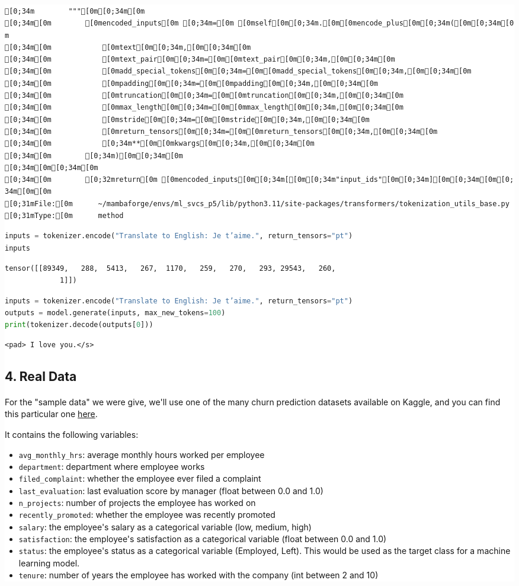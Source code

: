     [0;34m        """[0m[0;34m[0m
    [0;34m[0m        [0mencoded_inputs[0m [0;34m=[0m [0mself[0m[0;34m.[0m[0mencode_plus[0m[0;34m([0m[0;34m[0m
    [0;34m[0m            [0mtext[0m[0;34m,[0m[0;34m[0m
    [0;34m[0m            [0mtext_pair[0m[0;34m=[0m[0mtext_pair[0m[0;34m,[0m[0;34m[0m
    [0;34m[0m            [0madd_special_tokens[0m[0;34m=[0m[0madd_special_tokens[0m[0;34m,[0m[0;34m[0m
    [0;34m[0m            [0mpadding[0m[0;34m=[0m[0mpadding[0m[0;34m,[0m[0;34m[0m
    [0;34m[0m            [0mtruncation[0m[0;34m=[0m[0mtruncation[0m[0;34m,[0m[0;34m[0m
    [0;34m[0m            [0mmax_length[0m[0;34m=[0m[0mmax_length[0m[0;34m,[0m[0;34m[0m
    [0;34m[0m            [0mstride[0m[0;34m=[0m[0mstride[0m[0;34m,[0m[0;34m[0m
    [0;34m[0m            [0mreturn_tensors[0m[0;34m=[0m[0mreturn_tensors[0m[0;34m,[0m[0;34m[0m
    [0;34m[0m            [0;34m**[0m[0mkwargs[0m[0;34m,[0m[0;34m[0m
    [0;34m[0m        [0;34m)[0m[0;34m[0m
    [0;34m[0m[0;34m[0m
    [0;34m[0m        [0;32mreturn[0m [0mencoded_inputs[0m[0;34m[[0m[0;34m"input_ids"[0m[0;34m][0m[0;34m[0m[0;34m[0m[0m
    [0;31mFile:[0m      ~/mambaforge/envs/ml_svcs_p5/lib/python3.11/site-packages/transformers/tokenization_utils_base.py
    [0;31mType:[0m      method


```python
inputs = tokenizer.encode("Translate to English: Je t’aime.", return_tensors="pt")
inputs
```




    tensor([[89349,   288,  5413,   267,  1170,   259,   270,   293, 29543,   260,
                 1]])




```python
inputs = tokenizer.encode("Translate to English: Je t’aime.", return_tensors="pt")
outputs = model.generate(inputs, max_new_tokens=100)
print(tokenizer.decode(outputs[0]))
```

    <pad> I love you.</s>


## 4. Real Data


For the "sample data" we were give, we'll use one of the many churn prediction datasets available on Kaggle, and
you can find this particular one [here](https://www.kaggle.com/datasets/ninopadilla13/employee-churn?select=employee_churn.csv).

It contains the following variables:

- `avg_monthly_hrs`: average monthly hours worked per employee
- `department`: department where employee works
- `filed_complaint`: whether the employee ever filed a complaint
- `last_evaluation`: last evaluation score by manager (float between 0.0 and 1.0)
- `n_projects`: number of projects the employee has worked on
- `recently_promoted`: whether the employee was recently promoted
- `salary`: the employee's salary as a categorical variable (low, medium, high)
- `satisfaction`: the employee's satisfaction as a categorical variable (float between 0.0 and 1.0)
- `status`: the employee's status as a categorical variable (Employed, Left). This would be used as the target
  class for a machine learning model.
- `tenure`: number of years the employee has worked with the company (int between 2 and 10)
